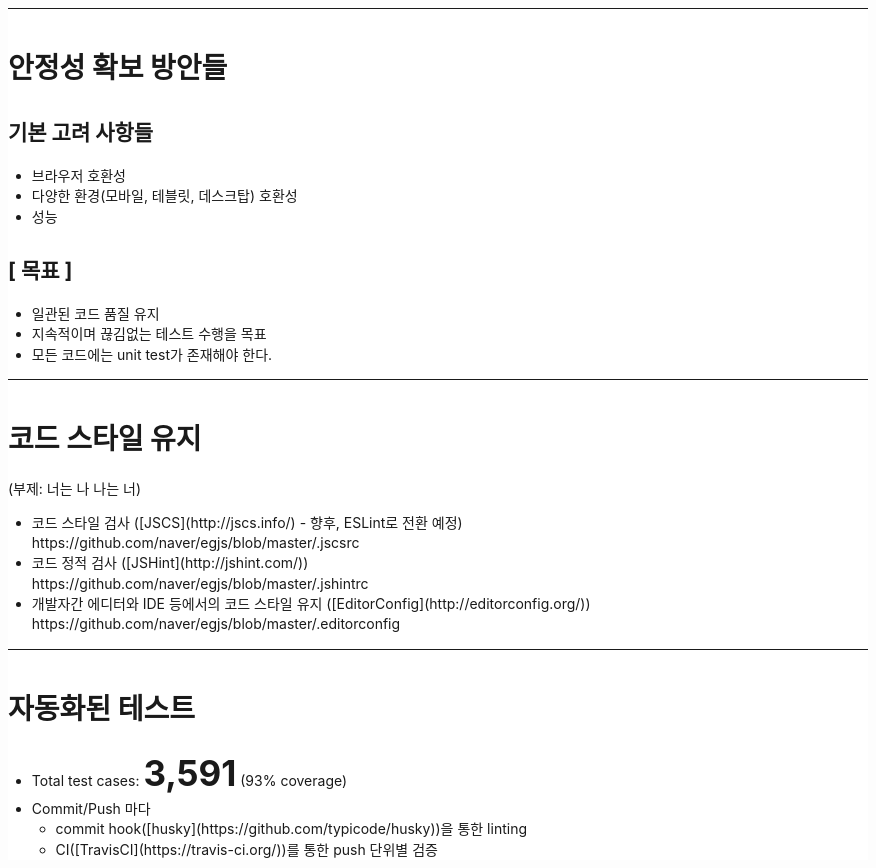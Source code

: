 
----------

# 안정성 확보 방안들

<div class="fragment">
    <h2>기본 고려 사항들</h2>
    <ul class="size40">
        <li>브라우저 호환성</li>
        <li>다양한 환경(모바일, 테블릿, 데스크탑) 호환성</li>
        <li>성능</li>
    </ul>
</div>

<div class="fragment">
    <h2>[ 목표 ]</h2>
    <ul class="size40">
        <li>일관된 코드 품질 유지</li>
        <li>지속적이며 끊김없는 테스트 수행을 목표</li>
        <li>모든 코드에는 unit test가 존재해야 한다.</li>
    </ul>
</div>

----------

# 코드 스타일 유지
(부제: 너는 나 나는 너)

<ul class="size40">
    <li>
        코드 스타일 검사 ([JSCS](http://jscs.info/) <span class="size18">- 향후, ESLint로 전환 예정</span>)<br>
        https://github.com/naver/egjs/blob/master/.jscsrc <!-- .element: style="font-size:18px" -->
    </li>
    <li>
        코드 정적 검사 ([JSHint](http://jshint.com/))<br>
        https://github.com/naver/egjs/blob/master/.jshintrc <!-- .element: style="font-size:18px" -->
    <li>
        개발자간 에디터와 IDE 등에서의 코드 스타일 유지 ([EditorConfig](http://editorconfig.org/))<br>
        https://github.com/naver/egjs/blob/master/.editorconfig <!-- .element: style="font-size:18px" -->
    </li>
 </ul>

----------

# 자동화된 테스트

<ul class="size40">
    <li>Total test cases: <span style="font-size:35px;font-weight:bold">3,591</span> (93% coverage)</li>
    <li>Commit/Push 마다
        <ul>
            <li>commit hook([husky](https://github.com/typicode/husky))을 통한 linting</li>
            <li>CI([TravisCI](https://travis-ci.org/))를 통한 push 단위별 검증</li>
        </ul>
    </li>
</ul>
